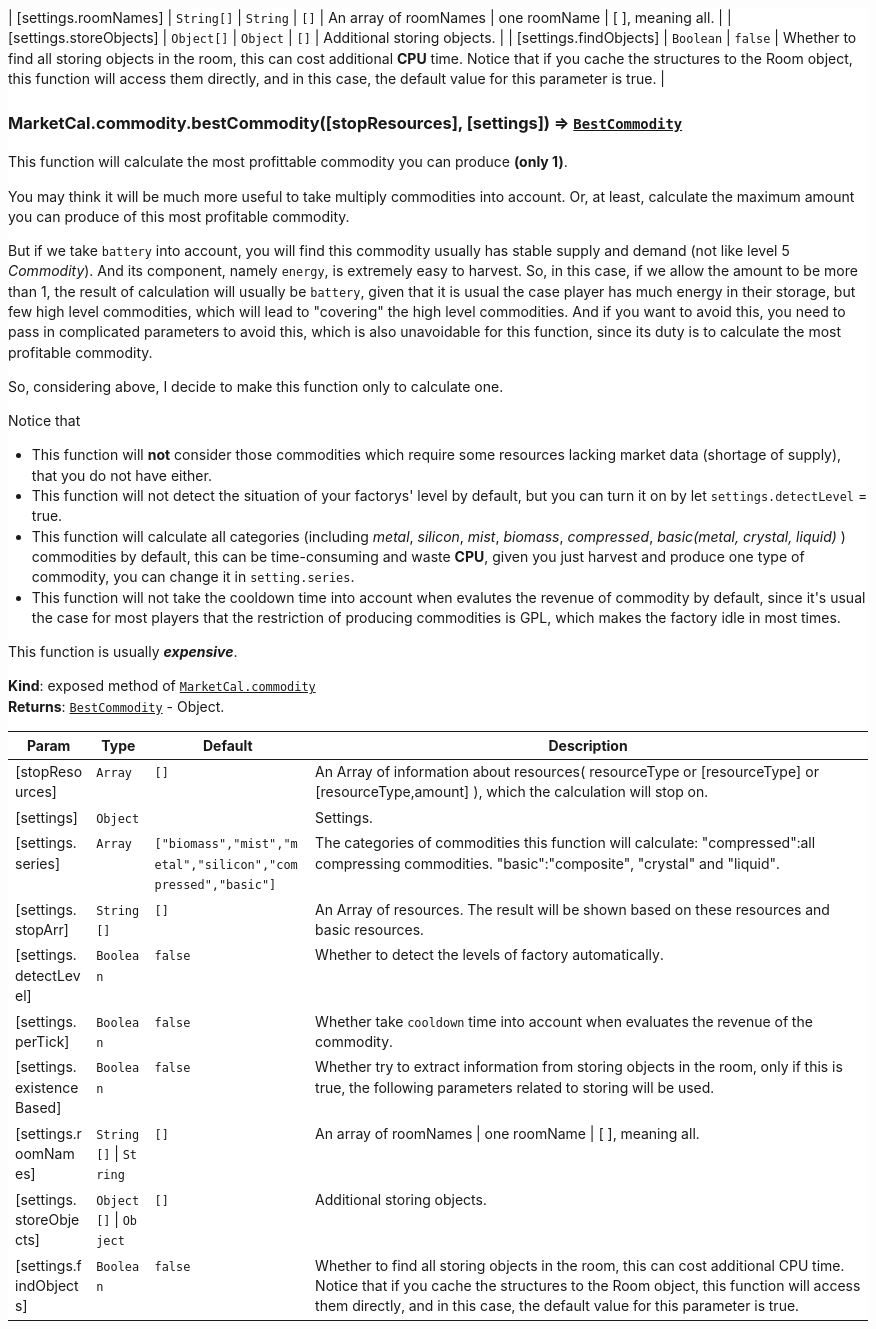 | [settings.roomNames] | <code>String[]</code> \| <code>String</code> | <code>[]</code> | An array of roomNames \| one roomName \| [ ], meaning all. |
| [settings.storeObjects] | <code>Object[]</code> \| <code>Object</code> | <code>[]</code> | Additional storing objects. |
| [settings.findObjects] | <code>Boolean</code> | <code>false</code> | Whether to find all storing objects in the room, this can cost additional **CPU** time. Notice that if you cache the structures to the Room object, this function will access them directly, and in this case, the default value for this parameter is true. |

<a name="marketCalculator..bestCommodity"></a>

### MarketCal.commodity.bestCommodity([stopResources], [settings]) ⇒ [<code>BestCommodity</code>](#BestCommodity)
This function will calculate the most profittable commodity you can produce **(only 1)**.

You may think it will be much more useful to take multiply commodities into account. Or, at least, calculate the maximum amount you can produce of this most profitable commodity.

But if we take `battery` into account, you will find this commodity usually has stable supply and demand (not like level 5 *Commodity*). And its component, namely `energy`, is extremely easy to harvest. So, in this case, if we allow the amount to be more than 1, the result of calculation will usually be `battery`, given that it is usual the case player has much energy in their storage, but few high level commodities, which will lead to "covering" the high level commodities. And if you want to avoid this, you need to pass in complicated parameters to avoid this, which is also unavoidable for this function, since its duty is to calculate the most profitable commodity.

So, considering above, I decide to make this function only to calculate one.

Notice that 
- This function will **not** consider those commodities which require some resources lacking market data (shortage of supply), that you do not have either.
- This function will not detect the situation of your factorys' level by default, but you can turn it on by let `settings.detectLevel` = true.
- This function will calculate all categories (including *metal*, *silicon*, *mist*, *biomass*, *compressed*, *basic(metal, crystal, liquid)* ) commodities by default, this can be time-consuming and waste **CPU**, given you just harvest and produce one type of commodity, you can change it in `setting.series`.
- This function will not take the cooldown time into account when evalutes the revenue of commodity by default, since it's usual the case for most players that the restriction of producing commodities is GPL, which makes the factory idle in most times.

This function is usually ***expensive***.

**Kind**: exposed method of [<code>MarketCal.commodity</code>](#marketCalculator)  
**Returns**: [<code>BestCommodity</code>](#bestCommodity) - Object.  

| Param | Type | Default | Description |
| --- | --- | --- | --- |
| [stopResources] | <code>Array</code> | <code>[]</code> | An Array of information about resources( resourceType or [resourceType] or [resourceType,amount] ), which the calculation will stop on. |
| [settings] | <code>Object</code> |  | Settings. |
| [settings.series] | <code>Array</code> | <code>[&quot;biomass&quot;,&quot;mist&quot;,&quot;metal&quot;,&quot;silicon&quot;,&quot;compressed&quot;,&quot;basic&quot;]</code> | The categories of commodities this function will calculate: "compressed":all compressing commodities. "basic":"composite", "crystal" and "liquid". |
| [settings.stopArr] | <code>String[]</code> | <code>[]</code> | An Array of resources. The result will be shown based on these resources and basic resources. |
| [settings.detectLevel] | <code>Boolean</code> | <code>false</code> | Whether to detect the levels of factory automatically. |
| [settings.perTick] | <code>Boolean</code> | <code>false</code> | Whether take `cooldown` time into account when evaluates the revenue of the commodity. |
| [settings.existenceBased] | <code>Boolean</code> | <code>false</code> | Whether try to extract information from storing objects in the room, only if this is true, the following parameters related to storing will be used. |
| [settings.roomNames] | <code>String[]</code> \| <code>String</code> | <code>[]</code> | An array of roomNames \| one roomName \| [ ], meaning all. |
| [settings.storeObjects] | <code>Object[]</code> \| <code>Object</code> | <code>[]</code> | Additional storing objects. |
| [settings.findObjects] | <code>Boolean</code> | <code>false</code> | Whether to find all storing objects in the room, this can cost additional CPU time. Notice that if you cache the structures to the Room object, this function will access them directly, and in this case, the default value for this parameter is true. |
